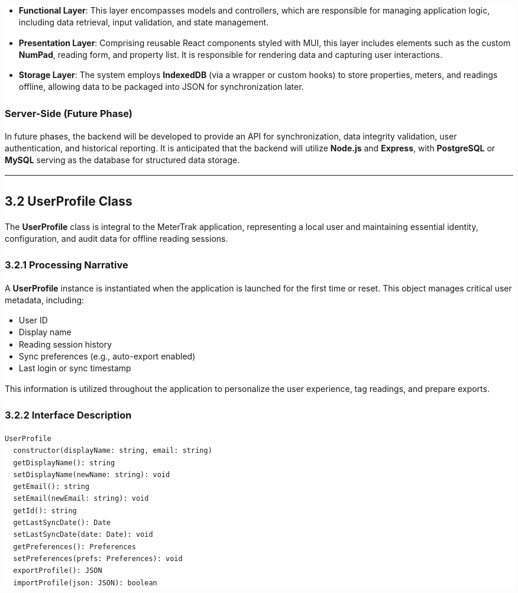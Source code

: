 - **Functional Layer**: This layer encompasses models and controllers, which are responsible for managing application logic, including data retrieval, input validation, and state management.

- **Presentation Layer**: Comprising reusable React components styled with MUI, this layer includes elements such as the custom **NumPad**, reading form, and property list. It is responsible for rendering data and capturing user interactions.

- **Storage Layer**: The system employs **IndexedDB** (via a wrapper or custom hooks) to store properties, meters, and readings offline, allowing data to be packaged into JSON for synchronization later.

### Server-Side (Future Phase)

In future phases, the backend will be developed to provide an API for synchronization, data integrity validation, user authentication, and historical reporting. It is anticipated that the backend will utilize **Node.js** and **Express**, with **PostgreSQL** or **MySQL** serving as the database for structured data storage.

---

## 3.2 UserProfile Class

The **UserProfile** class is integral to the MeterTrak application, representing a local user and maintaining essential identity, configuration, and audit data for offline reading sessions.

### 3.2.1 Processing Narrative

A **UserProfile** instance is instantiated when the application is launched for the first time or reset. This object manages critical user metadata, including:

- User ID
- Display name
- Reading session history
- Sync preferences (e.g., auto-export enabled)
- Last login or sync timestamp

This information is utilized throughout the application to personalize the user experience, tag readings, and prepare exports.

### 3.2.2 Interface Description

```plaintext
UserProfile
  constructor(displayName: string, email: string)
  getDisplayName(): string
  setDisplayName(newName: string): void
  getEmail(): string
  setEmail(newEmail: string): void
  getId(): string
  getLastSyncDate(): Date
  setLastSyncDate(date: Date): void
  getPreferences(): Preferences
  setPreferences(prefs: Preferences): void
  exportProfile(): JSON
  importProfile(json: JSON): boolean
```
